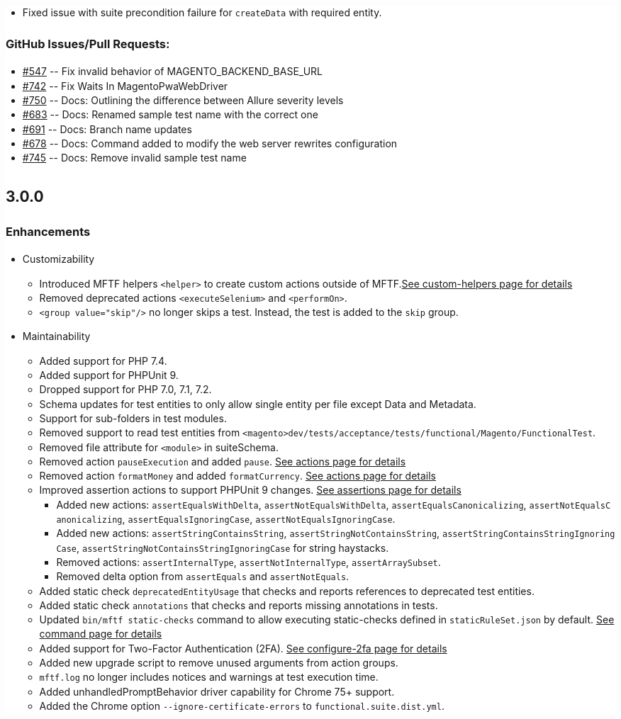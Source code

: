 * Fixed issue with suite precondition failure for `createData` with required entity.

### GitHub Issues/Pull Requests:

  * [#547](https://github.com/magento/magento2-functional-testing-framework/pull/547) -- Fix invalid behavior of MAGENTO_BACKEND_BASE_URL
  * [#742](https://github.com/magento/magento2-functional-testing-framework/pull/742) -- Fix Waits In MagentoPwaWebDriver
  * [#750](https://github.com/magento/magento2-functional-testing-framework/pull/750) -- Docs: Outlining the difference between Allure severity levels
  * [#683](https://github.com/magento/magento2-functional-testing-framework/pull/683) -- Docs: Renamed sample test name with the correct one
  * [#691](https://github.com/magento/magento2-functional-testing-framework/pull/691) -- Docs: Branch name updates
  * [#678](https://github.com/magento/magento2-functional-testing-framework/pull/678) -- Docs: Command added to modify the web server rewrites configuration
  * [#745](https://github.com/magento/magento2-functional-testing-framework/pull/745) -- Docs: Remove invalid sample test name

3.0.0
---------

### Enhancements

* Customizability
    * Introduced MFTF helpers `<helper>` to create custom actions outside of MFTF.[See custom-helpers page for details](./docs/custom-helpers.md)
    * Removed deprecated actions `<executeSelenium>` and `<performOn>`.
    * `<group value="skip"/>` no longer skips a test. Instead, the test is added to the `skip` group.

* Maintainability
    * Added support for PHP 7.4.
    * Added support for PHPUnit 9.
    * Dropped support for PHP 7.0, 7.1, 7.2.
    * Schema updates for test entities to only allow single entity per file except Data and Metadata.
    * Support for sub-folders in test modules.
    * Removed support to read test entities from `<magento>dev/tests/acceptance/tests/functional/Magento/FunctionalTest`.
    * Removed file attribute for `<module>` in suiteSchema.
    * Removed action `pauseExecution` and added `pause`. [See actions page for details](./docs/test/actions.md#pause)
    * Removed action `formatMoney` and added `formatCurrency`. [See actions page for details](./docs/test/actions.md#formatcurrency)
    * Improved assertion actions to support PHPUnit 9 changes. [See assertions page for details](./docs/test/assertions.md)
        *  Added new actions: `assertEqualsWithDelta`, `assertNotEqualsWithDelta`, `assertEqualsCanonicalizing`, `assertNotEqualsCanonicalizing`, `assertEqualsIgnoringCase`, `assertNotEqualsIgnoringCase`.
        *  Added new actions: `assertStringContainsString`, `assertStringNotContainsString`, `assertStringContainsStringIgnoringCase`, `assertStringNotContainsStringIgnoringCase` for string haystacks.
        *  Removed actions: `assertInternalType`, `assertNotInternalType`, `assertArraySubset`.
        *  Removed delta option from `assertEquals` and `assertNotEquals`.
    * Added static check `deprecatedEntityUsage` that checks and reports references to deprecated test entities.
    * Added static check `annotations` that checks and reports missing annotations in tests.
    * Updated `bin/mftf static-checks` command to allow executing static-checks defined in `staticRuleSet.json` by default. [See command page for details](./docs/commands/mftf.md#static-checks)
    * Added support for Two-Factor Authentication (2FA). [See configure-2fa page for details](./docs/configure-2fa.md)
    * Added new upgrade script to remove unused arguments from action groups.
    * `mftf.log` no longer includes notices and warnings at test execution time.
    * Added unhandledPromptBehavior driver capability for Chrome 75+ support.
    * Added the Chrome option `--ignore-certificate-errors` to `functional.suite.dist.yml`.
